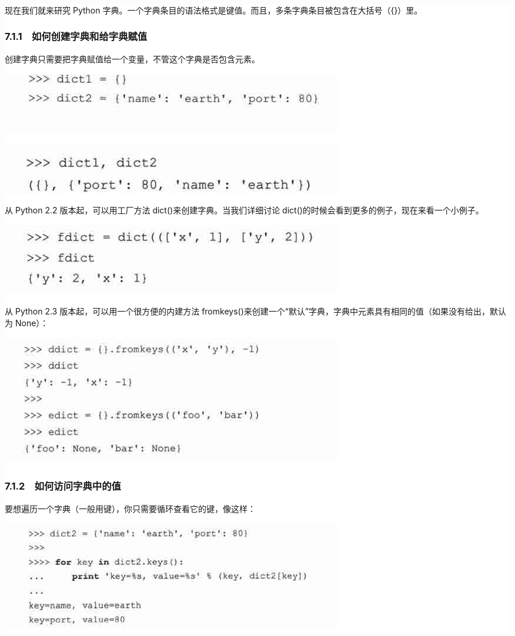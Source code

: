 现在我们就来研究 Python 字典。一个字典条目的语法格式是键值。而且，多条字典条目被包含在大括号（{}）里。

### 7.1.1　如何创建字典和给字典赋值

创建字典只需要把字典赋值给一个变量，不管这个字典是否包含元素。

![](img/00485.jpg)

![](img/00487.jpg)

从 Python 2.2 版本起，可以用工厂方法 dict()来创建字典。当我们详细讨论 dict()的时候会看到更多的例子，现在来看一个小例子。

![](img/00489.jpg)

从 Python 2.3 版本起，可以用一个很方便的内建方法 fromkeys()来创建一个“默认”字典，字典中元素具有相同的值（如果没有给出，默认为 None）：

![](img/00492.jpg)

### 7.1.2　如何访问字典中的值

要想遍历一个字典（一般用键），你只需要循环查看它的键，像这样：

![](img/00494.jpg)
